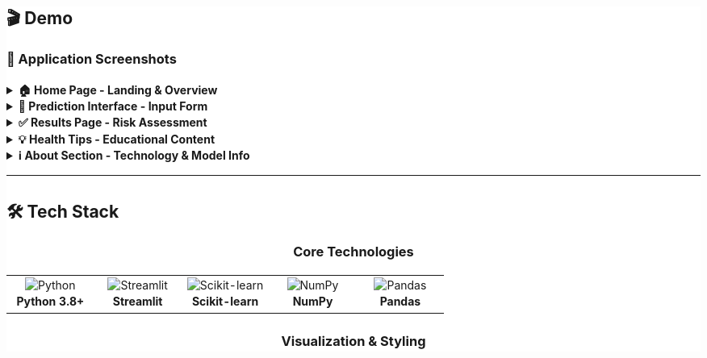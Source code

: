 ## 🎬 Demo

### 📸 Application Screenshots

<details><summary><b>🏠 Home Page - Landing & Overview</b></summary></details>

<details><summary><b>🔮 Prediction Interface - Input Form</b></summary></details>

<details><summary><b>✅ Results Page - Risk Assessment</b></summary></details>

<details><summary><b>💡 Health Tips - Educational Content</b></summary></details>

<details><summary><b>ℹ️ About Section - Technology & Model Info</b></summary></details>

---

## 🛠️ Tech Stack

<div align="center">

### **Core Technologies**

<table>
<tr>
<td align="center" width="20%">
<img src="https://www.vectorlogo.zone/logos/python/python-icon.svg" width="48" height="48" alt="Python"/>
<br><strong>Python 3.8+</strong>
</td>
<td align="center" width="20%">
<img src="https://streamlit.io/images/brand/streamlit-mark-color.png" width="48" height="48" alt="Streamlit"/>
<br><strong>Streamlit</strong>
</td>
<td align="center" width="20%">
<img src="https://upload.wikimedia.org/wikipedia/commons/0/05/Scikit_learn_logo_small.svg" width="48" height="48" alt="Scikit-learn"/>
<br><strong>Scikit-learn</strong>
</td>
<td align="center" width="20%">
<img src="https://raw.githubusercontent.com/numpy/numpy/main/branding/logo/primary/numpylogo.svg" width="48" height="48" alt="NumPy"/>
<br><strong>NumPy</strong>
</td>
<td align="center" width="20%">
<img src="https://pandas.pydata.org/static/img/pandas_mark.svg" width="48" height="48" alt="Pandas"/>
<br><strong>Pandas</strong>
</td>
</tr>
</table>

### **Visualization & Styling**
